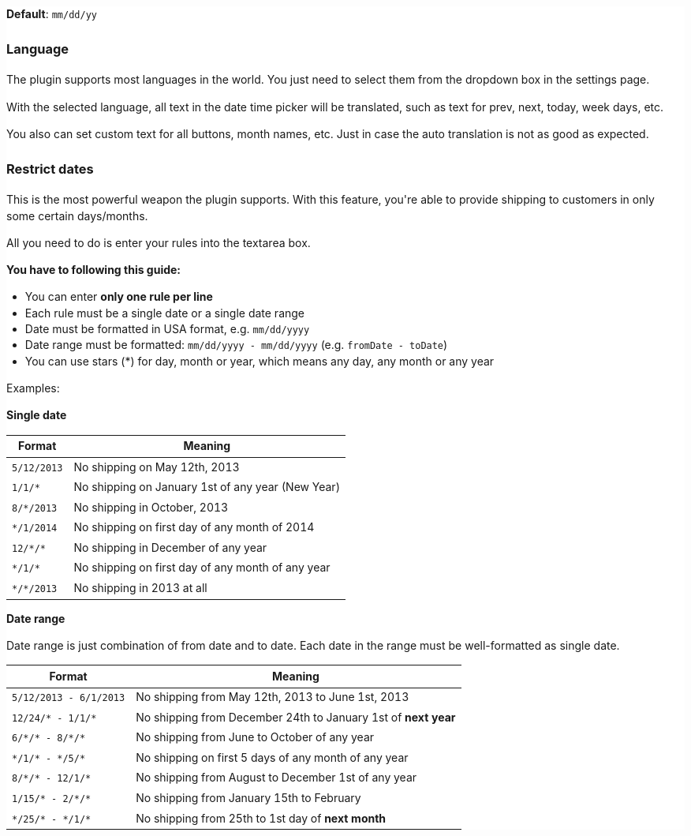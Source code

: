 **Default**: `mm/dd/yy`

### Language

The plugin supports most languages in the world. You just need to select them from the dropdown box in the settings page.

With the selected language, all text in the date time picker will be translated, such as text for prev, next, today, week days, etc.

You also can set custom text for all buttons, month names, etc. Just in case the auto translation is not as good as expected.

### Restrict dates

This is the most powerful weapon the plugin supports. With this feature, you're able to provide shipping to customers in only some certain days/months.

All you need to do is enter your rules into the textarea box.

**You have to following this guide:**

- You can enter **only one rule per line**
- Each rule must be a single date or a single date range
- Date must be formatted in USA format, e.g. `mm/dd/yyyy`
- Date range must be formatted: `mm/dd/yyyy - mm/dd/yyyy` (e.g. `fromDate - toDate`)
- You can use stars (*) for day, month or year, which means any day, any month or any year

Examples:

**Single date**

Format | Meaning
--- | ---
`5/12/2013` | No shipping on May 12th, 2013
`1/1/*` | No shipping on January 1st of any year (New Year)
`8/*/2013` | No shipping in October, 2013
`*/1/2014` | No shipping on first day of any month of 2014
`12/*/*` | No shipping in December of any year
`*/1/*` | No shipping on first day of any month of any year
`*/*/2013` | No shipping in 2013 at all

**Date range**

Date range is just combination of from date and to date. Each date in the range must be well-formatted as single date.

Format | Meaning
--- | ---
`5/12/2013 - 6/1/2013` | No shipping from May 12th, 2013 to June 1st, 2013
`12/24/* - 1/1/*` | No shipping from December 24th to January 1st of **next year**
`6/*/* - 8/*/*` | No shipping from June to October of any year
`*/1/* - */5/*` | No shipping on first 5 days of any month of any year
`8/*/* - 12/1/*` | No shipping from August to December 1st of any year
`1/15/* - 2/*/*` | No shipping from January 15th to February
`*/25/* - */1/*` | No shipping from 25th to 1st day of **next month**
